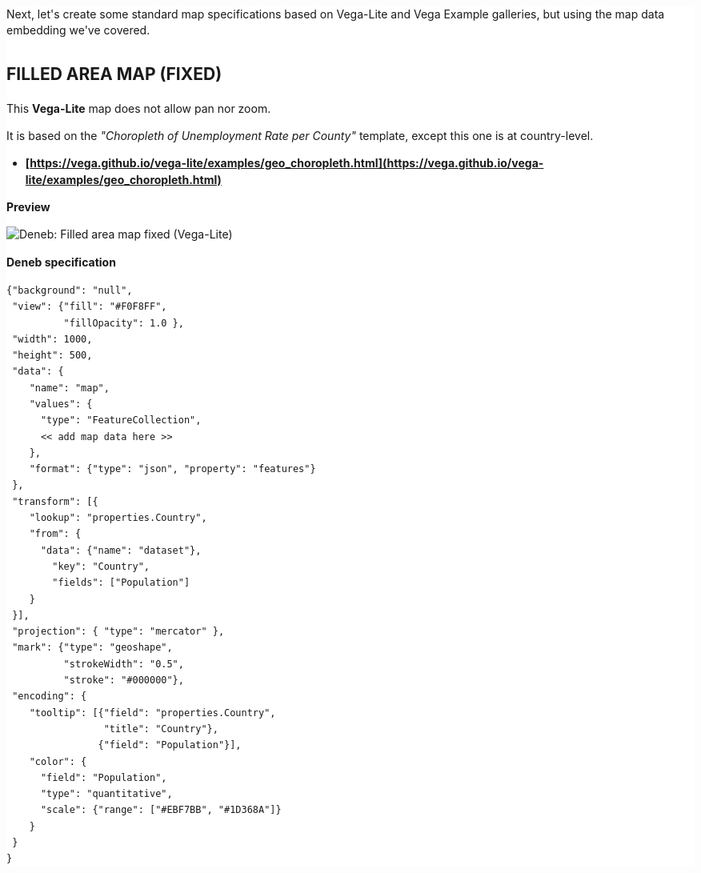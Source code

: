 

Next, let's create some standard map specifications based on Vega-Lite and Vega Example galleries, but using the map data embedding we've covered.



## FILLED AREA MAP (FIXED)

This **Vega-Lite** map does not allow pan nor zoom.

It is based on the *"Choropleth of Unemployment Rate per County"* template, except this one is at country-level.

* **[https://vega.github.io/vega-lite/examples/geo_choropleth.html](https://vega.github.io/vega-lite/examples/geo_choropleth.html)**

**Preview**

![Deneb: Filled area map fixed (Vega-Lite)](https://github.com/datamesse/data-visualisation-datasets/blob/main/AppSource%20Deneb%20maps/Power%20BI%20gif%20preview/Filled%20area%20map%20fixed.gif?raw=true)

**Deneb specification**

```
{"background": "null",
 "view": {"fill": "#F0F8FF", 
          "fillOpacity": 1.0 },
 "width": 1000,
 "height": 500,
 "data": {
    "name": "map",
    "values": {
      "type": "FeatureCollection",
      << add map data here >>
    },
    "format": {"type": "json", "property": "features"}
 },
 "transform": [{
    "lookup": "properties.Country",
    "from": {
      "data": {"name": "dataset"},
        "key": "Country",
        "fields": ["Population"]
    }
 }],
 "projection": { "type": "mercator" },
 "mark": {"type": "geoshape", 
          "strokeWidth": "0.5",
          "stroke": "#000000"},
 "encoding": {
    "tooltip": [{"field": "properties.Country", 
                 "title": "Country"}, 
                {"field": "Population"}],
    "color": {
      "field": "Population",
      "type": "quantitative",
      "scale": {"range": ["#EBF7BB", "#1D368A"]}
    }
 }
}
```
